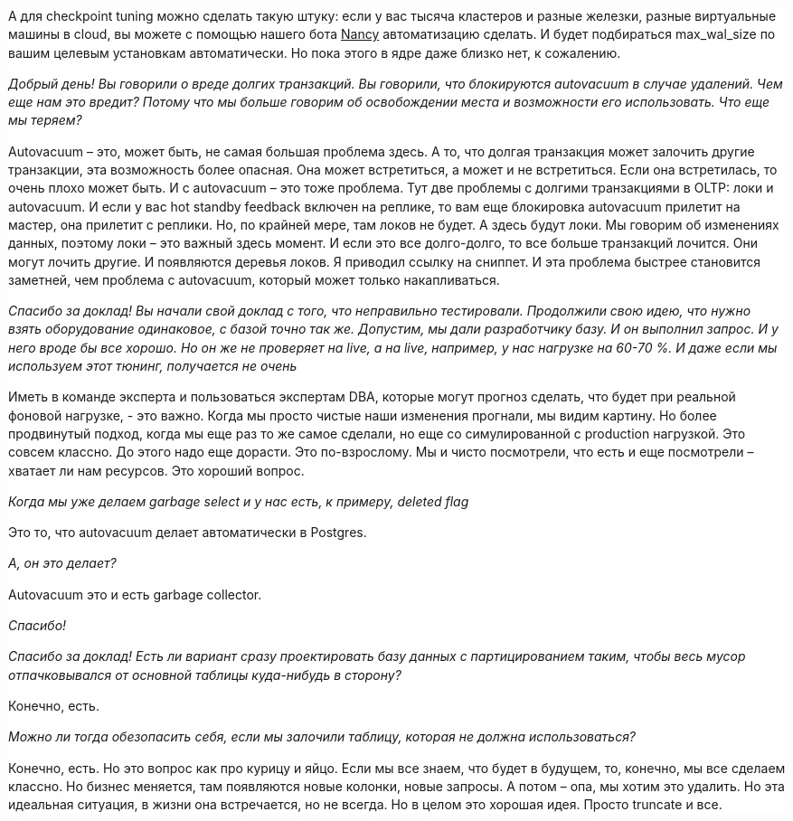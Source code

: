 А для checkpoint tuning можно сделать такую штуку: если у вас тысяча кластеров и разные железки, разные виртуальные машины в cloud, вы можете с помощью нашего бота [Nancy](https://github.com/postgres-ai/nancy) автоматизацию сделать. И будет подбираться max_wal_size по вашим целевым установкам автоматически. Но пока этого в ядре даже близко нет, к сожалению. 

*Добрый день! Вы говорили о вреде долгих транзакций. Вы говорили, что блокируются autovacuum в случае удалений. Чем еще нам это вредит? Потому что мы больше говорим об освобождении места и возможности его использовать. Что еще мы теряем?*

Autovacuum – это, может быть, не самая большая проблема здесь. А то, что долгая транзакция может залочить другие транзакции, эта возможность более опасная. Она может встретиться, а может и не встретиться. Если она встретилась, то очень плохо может быть. И с autovacuum – это тоже проблема. Тут две проблемы с долгими транзакциями в OLTP: локи и autovacuum. И если у вас hot standby feedback включен на реплике, то вам еще блокировка autovacuum прилетит на мастер, она прилетит с реплики. Но, по крайней мере, там локов не будет. А здесь будут локи. Мы говорим об изменениях данных, поэтому локи – это важный здесь момент. И если это все долго-долго, то все больше транзакций лочится. Они могут лочить другие. И появляются деревья локов. Я приводил ссылку на сниппет. И эта проблема быстрее становится заметней, чем проблема с autovacuum, который может только накапливаться. 

*Спасибо за доклад! Вы начали свой доклад с того, что неправильно тестировали. Продолжили свою идею, что нужно взять оборудование одинаковое, с базой точно так же. Допустим, мы дали разработчику базу. И он выполнил запрос. И у него вроде бы все хорошо. Но он же не проверяет на live, а на live, например, у нас нагрузке на 60-70 %. И даже если мы используем этот тюнинг, получается не очень*

Иметь в команде эксперта и пользоваться экспертам DBA, которые могут прогноз сделать, что будет при реальной фоновой нагрузке, - это важно. Когда мы просто чистые наши изменения прогнали, мы видим картину. Но более продвинутый подход, когда мы еще раз то же самое сделали, но еще со симулированной с production нагрузкой. Это совсем классно. До этого надо еще дорасти. Это по-взрослому. Мы и чисто посмотрели, что есть и еще посмотрели – хватает ли нам ресурсов. Это хороший вопрос. 

*Когда мы уже делаем garbage select и у нас есть, к примеру, deleted flag*

Это то, что autovacuum делает автоматически в Postgres. 

*А, он это делает?*

Autovacuum это и есть garbage collector.

*Спасибо!*

*Спасибо за доклад! Есть ли вариант сразу проектировать базу данных с партицированием таким, чтобы весь мусор отпачковывался от основной таблицы куда-нибудь в сторону?*

Конечно, есть.

*Можно ли тогда обезопасить себя, если мы залочили таблицу, которая не должна использоваться?*

Конечно, есть. Но это вопрос как про курицу и яйцо. Если мы все знаем, что будет в будущем, то, конечно, мы все сделаем классно. Но бизнес меняется, там появляются новые колонки, новые запросы. А потом – опа, мы хотим это удалить. Но эта идеальная ситуация, в жизни она встречается, но не всегда. Но в целом это хорошая идея. Просто truncate и все.

 
